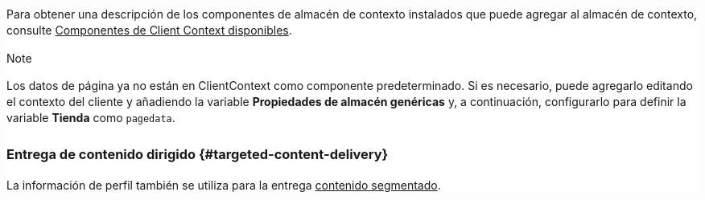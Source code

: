 Para obtener una descripción de los componentes de almacén de contexto instalados que puede agregar al almacén de contexto, consulte [Componentes de Client Context disponibles](/help/sites-administering/client-context.md#available-client-context-components).

>[!NOTE]
>
>Los datos de página ya no están en ClientContext como componente predeterminado. Si es necesario, puede agregarlo editando el contexto del cliente y añadiendo la variable **Propiedades de almacén genéricas** y, a continuación, configurarlo para definir la variable **Tienda** como `pagedata`.

### Entrega de contenido dirigido {#targeted-content-delivery}

La información de perfil también se utiliza para la entrega [contenido segmentado](/help/sites-authoring/content-targeting-touch.md).
